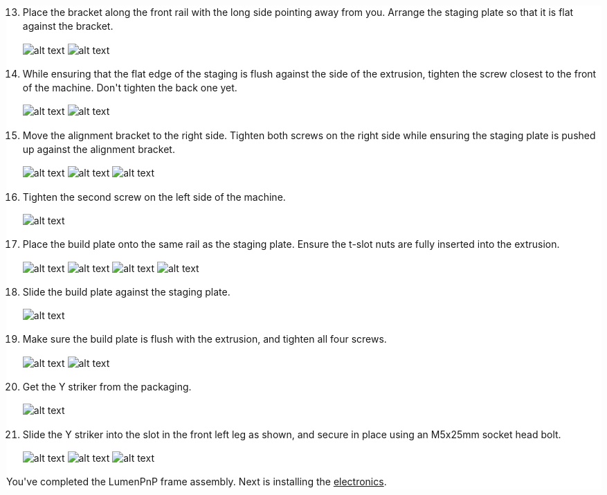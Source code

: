 13. Place the bracket along the front rail with the long side pointing away from you. Arrange the staging plate so that it is flat against the bracket.

    ![alt text](img/IMG_2909.webp)
    ![alt text](img/IMG_2910.webp)

14. While ensuring that the flat edge of the staging is flush against the side of the extrusion, tighten the screw closest to the front of the machine. Don't tighten the back one yet.

    ![alt text](img/IMG_2916.webp)
    ![alt text](img/IMG_2911.webp)

15. Move the alignment bracket to the right side. Tighten both screws on the right side while ensuring the staging plate is pushed up against the alignment bracket.

    ![alt text](img/IMG_2913.webp)
    ![alt text](img/IMG_2914.webp)
    ![alt text](img/IMG_2918.webp)

16. Tighten the second screw on the left side of the machine.

    ![alt text](img/IMG_2917.webp)

17. Place the build plate onto the same rail as the staging plate. Ensure the t-slot nuts are fully inserted into the extrusion.

    ![alt text](img/IMG_2919.webp)
    ![alt text](img/IMG_2920.webp)
    ![alt text](img/IMG_2906.webp)
    ![alt text](img/IMG_2907.webp)

18. Slide the build plate against the staging plate.

    ![alt text](img/IMG_2921.webp)

1. Make sure the build plate is flush with the extrusion, and tighten all four screws.

    ![alt text](img/IMG_2916.webp)
    ![alt text](img/IMG_2918.webp)

1. Get the Y striker from the packaging.

    ![alt text](img/IMG_2924.webp)

20. Slide the Y striker into the slot in the front left leg as shown, and secure in place using an M5x25mm socket head bolt.

    ![alt text](img/IMG_2925.webp)
    ![alt text](img/IMG_2926.webp)
    ![alt text](img/IMG_2927.webp)

You've completed the LumenPnP frame assembly. Next is installing the [electronics](../electronics/index.md).
